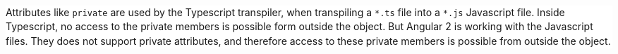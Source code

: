 Attributes like `private` are used by the Typescript transpiler, when transpiling
a `*.ts` file into a `*.js` Javascript file. Inside Typescript, no access to the 
private members is possible form outside the object. But Angular 2 is working with 
the Javascript files. They does not support private attributes, and therefore access
to these private members is possible from outside the object.
